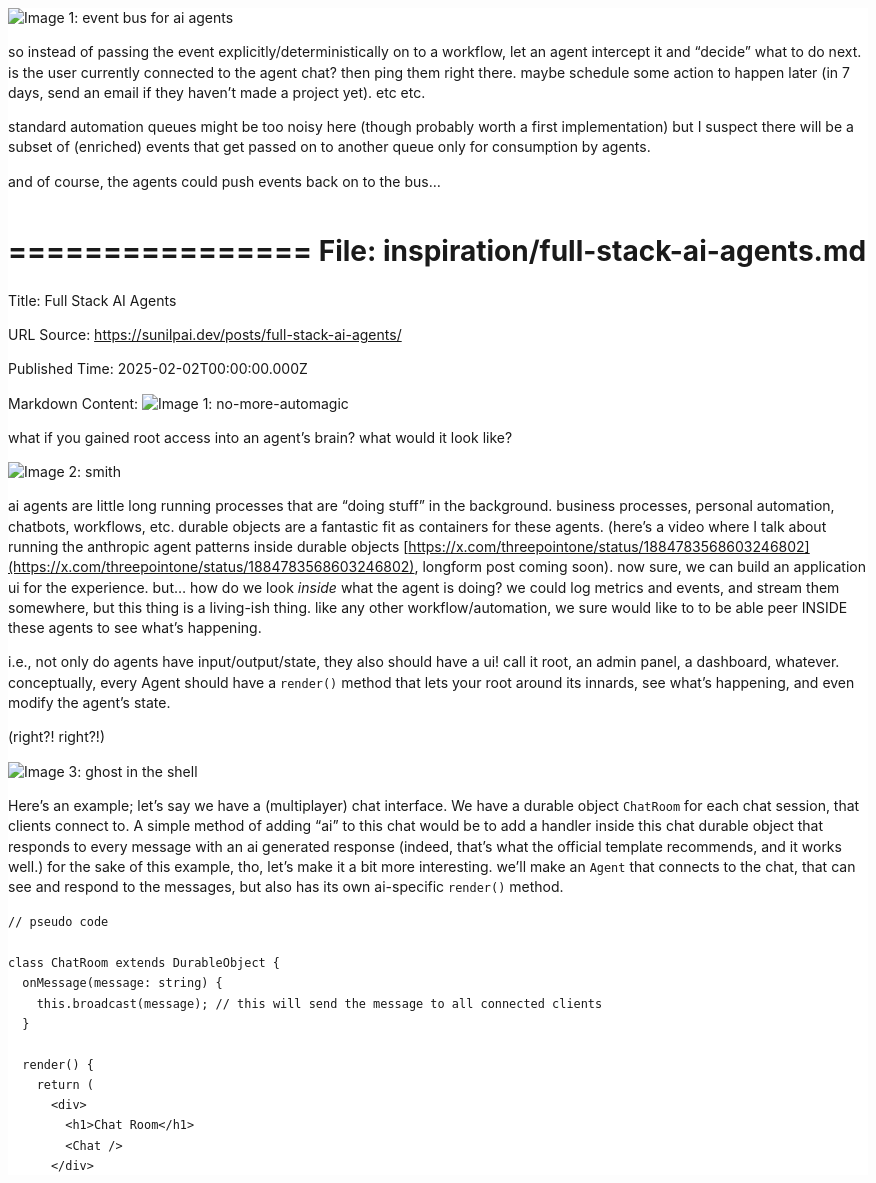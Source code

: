 ![Image 1: event bus for ai agents](https://sunilpai.dev/_astro/event-bus-ai-agents.HIU51tka_ZzUyj9.webp)

so instead of passing the event explicitly/deterministically on to a workflow, let an agent intercept it and “decide” what to do next. is the user currently connected to the agent chat? then ping them right there. maybe schedule some action to happen later (in 7 days, send an email if they haven’t made a project yet). etc etc.

standard automation queues might be too noisy here (though probably worth a first implementation) but I suspect there will be a subset of (enriched) events that get passed on to another queue only for consumption by agents.

and of course, the agents could push events back on to the bus…

================
File: inspiration/full-stack-ai-agents.md
================
Title: Full Stack AI Agents

URL Source: https://sunilpai.dev/posts/full-stack-ai-agents/

Published Time: 2025-02-02T00:00:00.000Z

Markdown Content:
![Image 1: no-more-automagic](https://sunilpai.dev/_astro/no-more-automagic.c-5qyNku_Z1OlNlM.webp)

what if you gained root access into an agent’s brain? what would it look like?

![Image 2: smith](https://sunilpai.dev/_astro/smith.w24ASApW_Z9jlWr.webp)

ai agents are little long running processes that are “doing stuff” in the background. business processes, personal automation, chatbots, workflows, etc. durable objects are a fantastic fit as containers for these agents. (here’s a video where I talk about running the anthropic agent patterns inside durable objects [https://x.com/threepointone/status/1884783568603246802](https://x.com/threepointone/status/1884783568603246802), longform post coming soon). now sure, we can build an application ui for the experience. but… how do we look _inside_ what the agent is doing? we could log metrics and events, and stream them somewhere, but this thing is a living-ish thing. like any other workflow/automation, we sure would like to to be able peer INSIDE these agents to see what’s happening.

i.e., not only do agents have input/output/state, they also should have a ui! call it root, an admin panel, a dashboard, whatever. conceptually, every Agent should have a `render()` method that lets your root around its innards, see what’s happening, and even modify the agent’s state.

(right?! right?!)

![Image 3: ghost in the shell](https://sunilpai.dev/_astro/ghost-in-the-shell.OvIgCe3v_ZolUca.webp)

Here’s an example; let’s say we have a (multiplayer) chat interface. We have a durable object `ChatRoom` for each chat session, that clients connect to. A simple method of adding “ai” to this chat would be to add a handler inside this chat durable object that responds to every message with an ai generated response (indeed, that’s what the official template recommends, and it works well.) for the sake of this example, tho, let’s make it a bit more interesting. we’ll make an `Agent` that connects to the chat, that can see and respond to the messages, but also has its own ai-specific `render()` method.

```
// pseudo code

class ChatRoom extends DurableObject {
  onMessage(message: string) {
    this.broadcast(message); // this will send the message to all connected clients
  }

  render() {
    return (
      <div>
        <h1>Chat Room</h1>
        <Chat />
      </div>
```